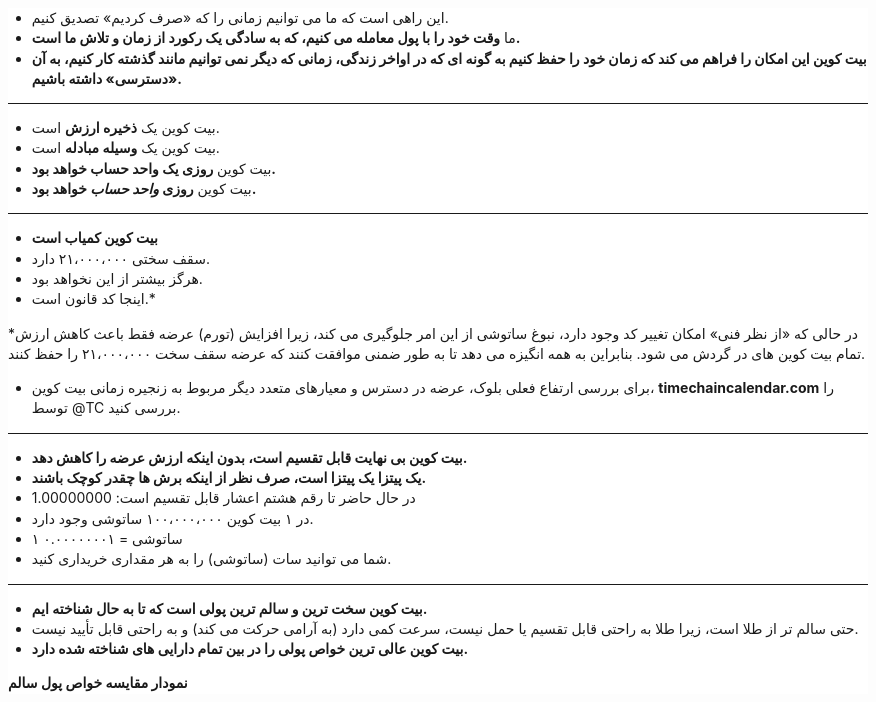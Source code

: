 * این راهی است که ما می توانیم زمانی را که «صرف کردیم» تصدیق کنیم.
* ما **وقت خود را با پول معامله می کنیم، که به سادگی یک رکورد از زمان و تلاش ما است.**
* **بیت کوین این امکان را فراهم می کند که زمان خود را حفظ کنیم به گونه ای که در اواخر زندگی، زمانی که دیگر نمی توانیم مانند گذشته کار کنیم، به آن «دسترسی» داشته باشیم.**
---
* بیت کوین یک **ذخیره ارزش** است.
* بیت کوین یک **وسیله مبادله** است.
* بیت کوین **روزی یک واحد حساب خواهد بود.**
* بیت کوین **روزی *واحد حساب* خواهد بود.**
---
* **بیت کوین کمیاب است**
* سقف سختی ۲۱،۰۰۰،۰۰۰ دارد.
* هرگز بیشتر از این نخواهد بود.
* اینجا کد قانون است.*

*در حالی که «از نظر فنی» امکان تغییر کد وجود دارد، نبوغ ساتوشی از این امر جلوگیری می کند، زیرا افزایش (تورم) عرضه فقط باعث کاهش ارزش تمام بیت کوین های در گردش می شود. بنابراین به همه انگیزه می دهد تا به طور ضمنی موافقت کنند که عرضه سقف سخت ۲۱،۰۰۰،۰۰۰ را حفظ کنند.

* برای بررسی ارتفاع فعلی بلوک، عرضه در دسترس و معیارهای متعدد دیگر مربوط به زنجیره زمانی بیت کوین، **timechaincalendar.com** را توسط @TC بررسی کنید.
---
* **بیت کوین بی نهایت قابل تقسیم است، بدون اینکه ارزش عرضه را کاهش دهد.**
* **یک پیتزا یک پیتزا است، صرف نظر از اینکه برش ها چقدر کوچک باشند.**
* در حال حاضر تا رقم هشتم اعشار قابل تقسیم است: 1.00000000
* در ۱ بیت کوین ۱۰۰،۰۰۰،۰۰۰ ساتوشی وجود دارد.
* ۱ ساتوشی = ۰.۰۰۰۰۰۰۰۱
* شما می توانید سات (ساتوشی) را به هر مقداری خریداری کنید.
---
* **بیت کوین سخت ترین و سالم ترین پولی است که تا به حال شناخته ایم.**
* حتی سالم تر از طلا است، زیرا طلا به راحتی قابل تقسیم یا حمل نیست، سرعت کمی دارد (به آرامی حرکت می کند) و به راحتی قابل تأیید نیست.
* **بیت کوین عالی ترین خواص پولی را در بین تمام دارایی های شناخته شده دارد.**

**نمودار مقایسه خواص پول سالم**